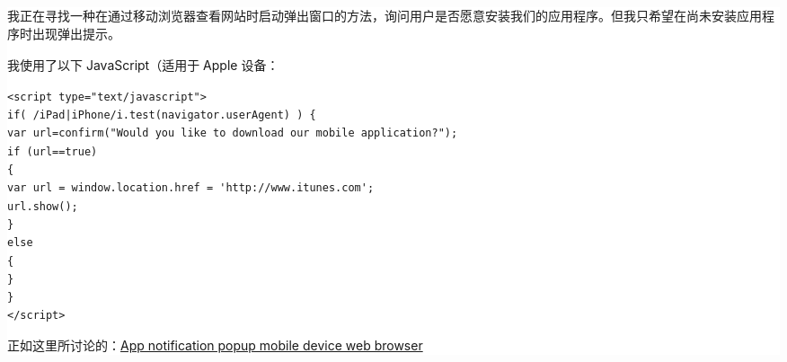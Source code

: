 我正在寻找一种在通过移动浏览器查看网站时启动弹出窗口的方法，询问用户是否愿意安装我们的应用程序。但我只希望在尚未安装应用程序时出现弹出提示。

我使用了以下 JavaScript（适用于 Apple 设备：

```
<script type="text/javascript">
if( /iPad|iPhone/i.test(navigator.userAgent) ) {
var url=confirm("Would you like to download our mobile application?");
if (url==true)
{
var url = window.location.href = 'http://www.itunes.com';
url.show(); 
}
else
{
}
}
</script> 
```

正如这里所讨论的：[App notification popup mobile device web browser](https://stackoverflow.com/questions/11617748/app-notification-popup-mobile-device-web-browser)

